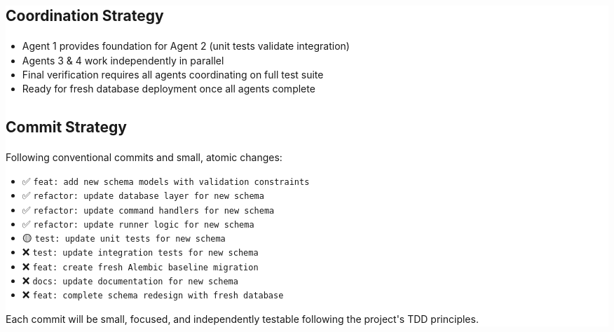 ## Coordination Strategy

- Agent 1 provides foundation for Agent 2 (unit tests validate integration)
- Agents 3 & 4 work independently in parallel
- Final verification requires all agents coordinating on full test suite
- Ready for fresh database deployment once all agents complete

## Commit Strategy

Following conventional commits and small, atomic changes:

- ✅ `feat: add new schema models with validation constraints`
- ✅ `refactor: update database layer for new schema`
- ✅ `refactor: update command handlers for new schema`
- ✅ `refactor: update runner logic for new schema`
- 🟡 `test: update unit tests for new schema`
- ❌ `test: update integration tests for new schema`
- ❌ `feat: create fresh Alembic baseline migration`
- ❌ `docs: update documentation for new schema`
- ❌ `feat: complete schema redesign with fresh database`

Each commit will be small, focused, and independently testable following the
project's TDD principles.
